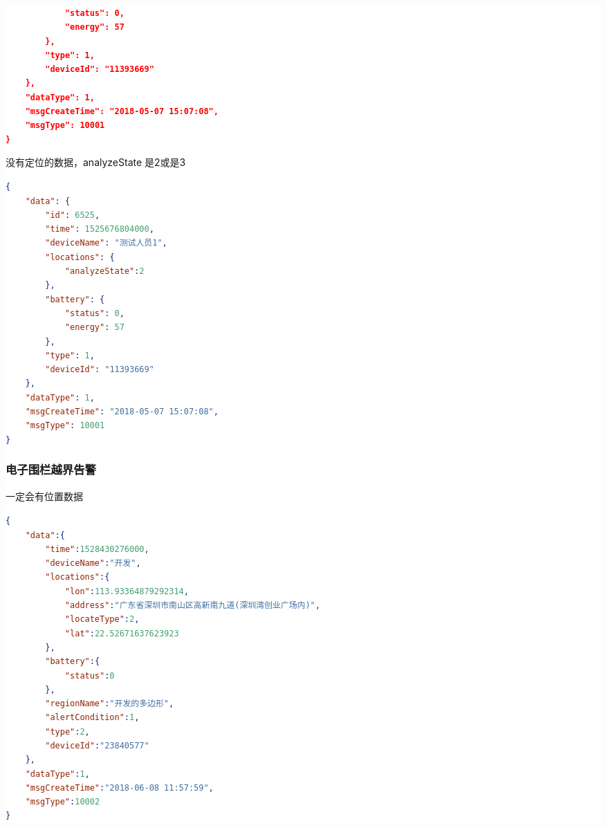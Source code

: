 ```json
            "status": 0,
            "energy": 57
        },
        "type": 1,
        "deviceId": "11393669"
    },
    "dataType": 1,
    "msgCreateTime": "2018-05-07 15:07:08",
    "msgType": 10001
}
```
 没有定位的数据，analyzeState 是2或是3
```json
{
    "data": {
        "id": 6525,
        "time": 1525676804000,
        "deviceName": "测试人员1",
        "locations": {
            "analyzeState":2
        },
        "battery": {
            "status": 0,
            "energy": 57
        },
        "type": 1,
        "deviceId": "11393669"
    },
    "dataType": 1,
    "msgCreateTime": "2018-05-07 15:07:08",
    "msgType": 10001
}
```


### 电子围栏越界告警
  一定会有位置数据
```json
{
    "data":{
        "time":1528430276000,
        "deviceName":"开发",
        "locations":{
            "lon":113.93364879292314,
            "address":"广东省深圳市南山区高新南九道(深圳湾创业广场内)",
            "locateType":2,
            "lat":22.52671637623923
        },
        "battery":{
            "status":0
        },
        "regionName":"开发的多边形",
        "alertCondition":1,
        "type":2,
        "deviceId":"23840577"
    },
    "dataType":1,
    "msgCreateTime":"2018-06-08 11:57:59",
    "msgType":10002
}
```
